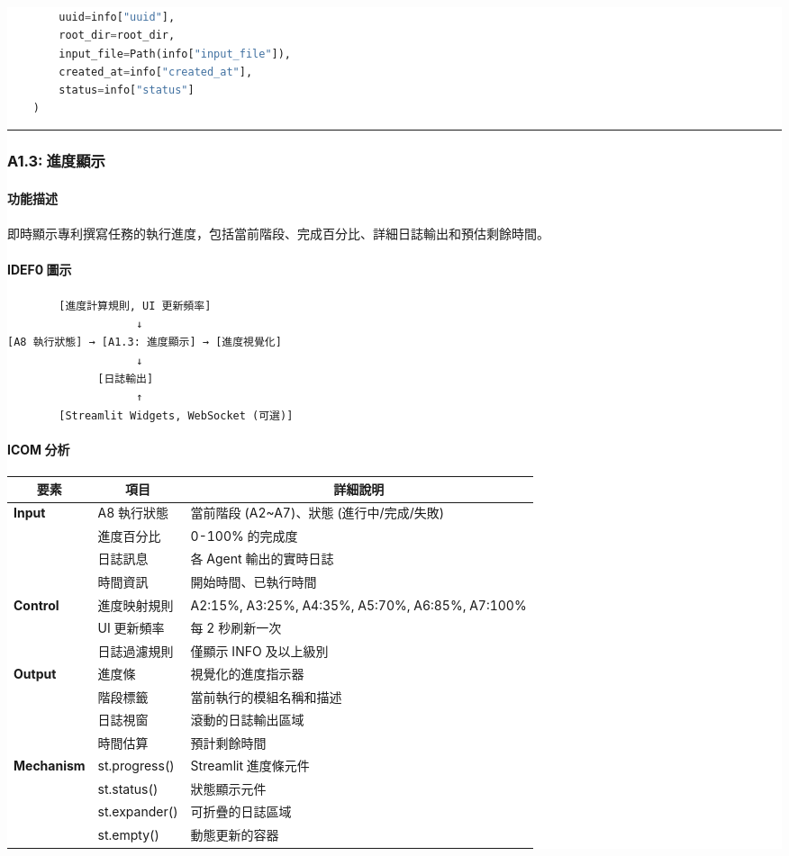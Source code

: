 ```python
        uuid=info["uuid"],
        root_dir=root_dir,
        input_file=Path(info["input_file"]),
        created_at=info["created_at"],
        status=info["status"]
    )
```

---

### A1.3: 進度顯示

#### 功能描述
即時顯示專利撰寫任務的執行進度，包括當前階段、完成百分比、詳細日誌輸出和預估剩餘時間。

#### IDEF0 圖示

```
        [進度計算規則, UI 更新頻率]
                    ↓
[A8 執行狀態] → [A1.3: 進度顯示] → [進度視覺化]
                    ↓
              [日誌輸出]
                    ↑
        [Streamlit Widgets, WebSocket (可選)]
```

#### ICOM 分析

| 要素 | 項目 | 詳細說明 |
|------|------|----------|
| **Input** | A8 執行狀態 | 當前階段 (A2~A7)、狀態 (進行中/完成/失敗) |
| | 進度百分比 | 0-100% 的完成度 |
| | 日誌訊息 | 各 Agent 輸出的實時日誌 |
| | 時間資訊 | 開始時間、已執行時間 |
| **Control** | 進度映射規則 | A2:15%, A3:25%, A4:35%, A5:70%, A6:85%, A7:100% |
| | UI 更新頻率 | 每 2 秒刷新一次 |
| | 日誌過濾規則 | 僅顯示 INFO 及以上級別 |
| **Output** | 進度條 | 視覺化的進度指示器 |
| | 階段標籤 | 當前執行的模組名稱和描述 |
| | 日誌視窗 | 滾動的日誌輸出區域 |
| | 時間估算 | 預計剩餘時間 |
| **Mechanism** | st.progress() | Streamlit 進度條元件 |
| | st.status() | 狀態顯示元件 |
| | st.expander() | 可折疊的日誌區域 |
| | st.empty() | 動態更新的容器 |
